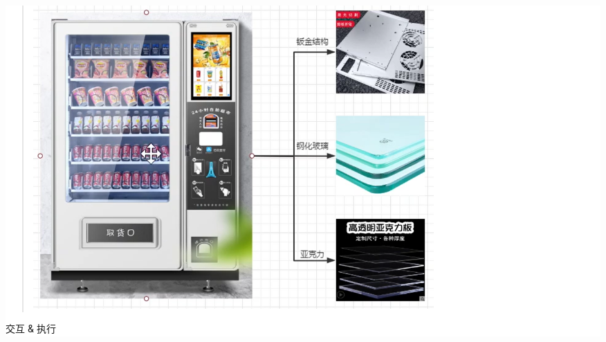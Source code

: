 ><img src="assets/image-20220310153131246.png" alt="image-20220310153131246" style="zoom:67%;" />

交互 & 执行
